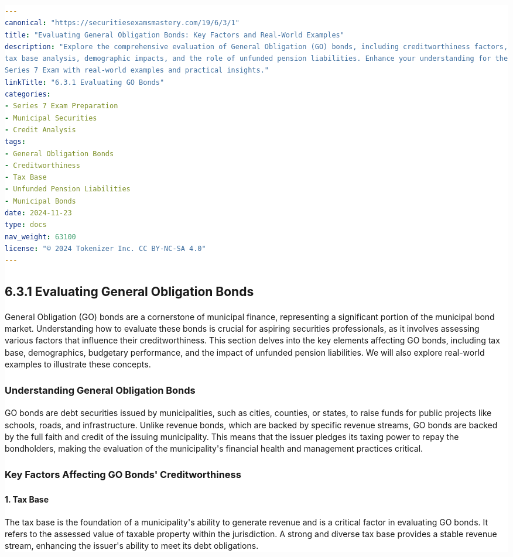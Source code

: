 ```yaml
---
canonical: "https://securitiesexamsmastery.com/19/6/3/1"
title: "Evaluating General Obligation Bonds: Key Factors and Real-World Examples"
description: "Explore the comprehensive evaluation of General Obligation (GO) bonds, including creditworthiness factors, tax base analysis, demographic impacts, and the role of unfunded pension liabilities. Enhance your understanding for the Series 7 Exam with real-world examples and practical insights."
linkTitle: "6.3.1 Evaluating GO Bonds"
categories:
- Series 7 Exam Preparation
- Municipal Securities
- Credit Analysis
tags:
- General Obligation Bonds
- Creditworthiness
- Tax Base
- Unfunded Pension Liabilities
- Municipal Bonds
date: 2024-11-23
type: docs
nav_weight: 63100
license: "© 2024 Tokenizer Inc. CC BY-NC-SA 4.0"
---
```


## 6.3.1 Evaluating General Obligation Bonds

General Obligation (GO) bonds are a cornerstone of municipal finance, representing a significant portion of the municipal bond market. Understanding how to evaluate these bonds is crucial for aspiring securities professionals, as it involves assessing various factors that influence their creditworthiness. This section delves into the key elements affecting GO bonds, including tax base, demographics, budgetary performance, and the impact of unfunded pension liabilities. We will also explore real-world examples to illustrate these concepts.

### Understanding General Obligation Bonds

GO bonds are debt securities issued by municipalities, such as cities, counties, or states, to raise funds for public projects like schools, roads, and infrastructure. Unlike revenue bonds, which are backed by specific revenue streams, GO bonds are backed by the full faith and credit of the issuing municipality. This means that the issuer pledges its taxing power to repay the bondholders, making the evaluation of the municipality's financial health and management practices critical.

### Key Factors Affecting GO Bonds' Creditworthiness

#### 1. Tax Base

The tax base is the foundation of a municipality's ability to generate revenue and is a critical factor in evaluating GO bonds. It refers to the assessed value of taxable property within the jurisdiction. A strong and diverse tax base provides a stable revenue stream, enhancing the issuer's ability to meet its debt obligations.
